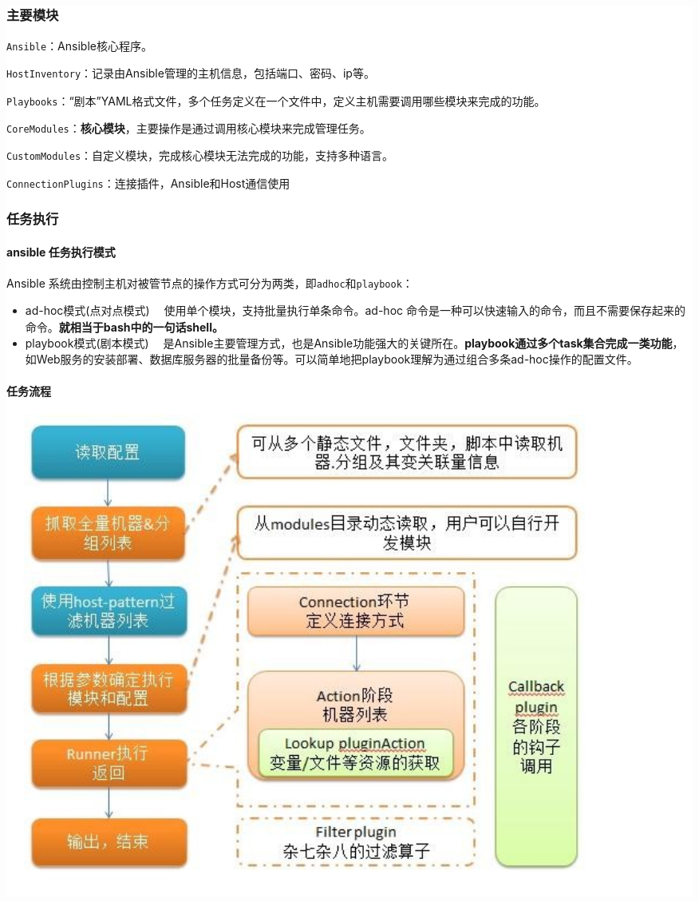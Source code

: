 ### 主要模块

`Ansible`：Ansible核心程序。

 `HostInventory`：记录由Ansible管理的主机信息，包括端口、密码、ip等。

 `Playbooks`：“剧本”YAML格式文件，多个任务定义在一个文件中，定义主机需要调用哪些模块来完成的功能。

 `CoreModules`：**核心模块**，主要操作是通过调用核心模块来完成管理任务。

 `CustomModules`：自定义模块，完成核心模块无法完成的功能，支持多种语言。

 `ConnectionPlugins`：连接插件，Ansible和Host通信使用



###  任务执行

#### ansible 任务执行模式

Ansible 系统由控制主机对被管节点的操作方式可分为两类，即`adhoc`和`playbook`：

- ad-hoc模式(点对点模式)
   　使用单个模块，支持批量执行单条命令。ad-hoc 命令是一种可以快速输入的命令，而且不需要保存起来的命令。**就相当于bash中的一句话shell。**
- playbook模式(剧本模式)
   　是Ansible主要管理方式，也是Ansible功能强大的关键所在。**playbook通过多个task集合完成一类功能**，如Web服务的安装部署、数据库服务器的批量备份等。可以简单地把playbook理解为通过组合多条ad-hoc操作的配置文件。



#### 任务流程

![](./ansible.assets/image-20220728113949497.png)
